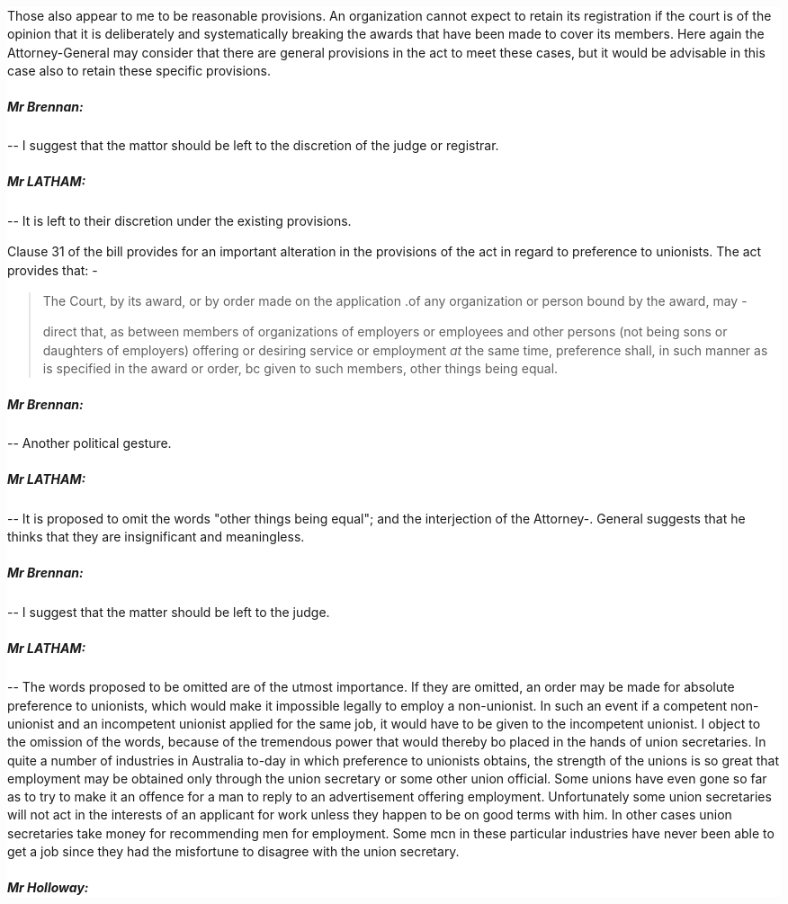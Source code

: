 
Those also appear to me to be reasonable provisions. An organization cannot expect to retain its registration if the court is of the opinion that it is deliberately and systematically breaking the awards that have been made to cover its members. Here again the Attorney-General may consider that there are general provisions in the act to meet these cases, but it would be advisable in this case also to retain these specific provisions. 

##### Mr Brennan:

-- I suggest that the mattor should be left to the discretion of the judge or registrar. 

##### Mr LATHAM:

-- It is left to their discretion under the existing provisions. 

Clause 31 of the bill provides for an important alteration in the provisions of the act in regard to preference to unionists. The act provides that: - 

  >The Court, by its award, or by order made on the application .of any organization or person bound by the award, may - 
  >
  >direct that, as between members of organizations of employers or employees and other persons (not being sons or daughters of employers) offering or desiring service or employment  *at*  the same time, preference shall, in such manner as is specified in the award or order, bc given to such members, other things being equal. 

##### Mr Brennan:

-- Another political gesture. 

##### Mr LATHAM:

-- It is proposed to omit the words "other things being equal"; and the interjection of the Attorney-. General suggests that he thinks that they are insignificant and meaningless. 

##### Mr Brennan:

-- I suggest that the matter should be left to the judge. 

##### Mr LATHAM:

-- The words proposed to be omitted are of the utmost importance. If they are omitted, an order may be made for absolute preference to unionists, which would make it impossible legally to employ a non-unionist. In such an event if a competent non-unionist and an incompetent unionist applied for the same job, it would have to be given to the incompetent unionist. I object to the omission of the words, because of the tremendous power that would thereby bo placed in the hands of union secretaries. In quite a number of industries in Australia to-day in which preference to unionists obtains, the strength of the unions is so great that employment may be obtained only through the union secretary or some other union official. Some unions have even gone so far as to try to make it an offence for a man to reply to an advertisement offering employment. Unfortunately some union secretaries will not act in the interests of an applicant for work unless they happen to be on good terms with him. In other cases union secretaries take money for recommending men for employment. Some mcn in these particular industries have never been able to get a job since they had the misfortune to disagree with the union secretary. 

##### Mr Holloway:
